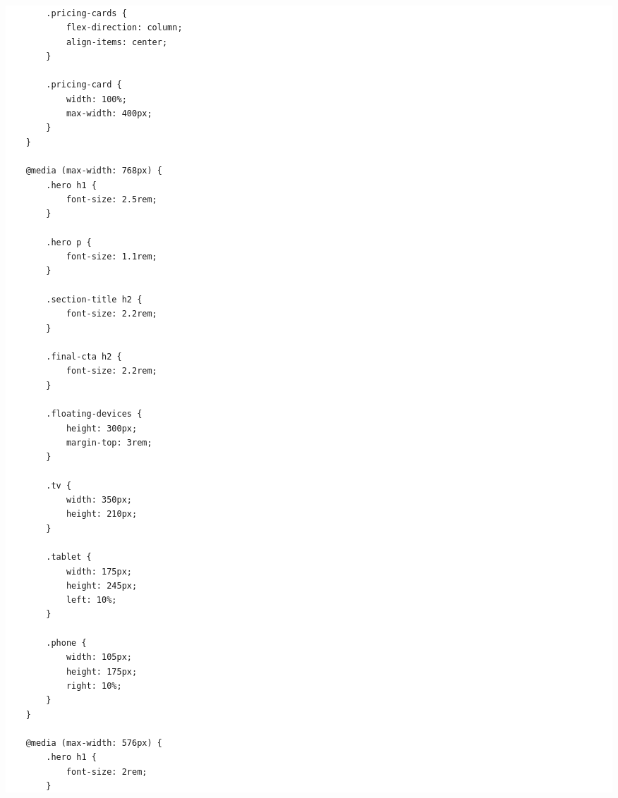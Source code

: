             .pricing-cards {
                flex-direction: column;
                align-items: center;
            }
            
            .pricing-card {
                width: 100%;
                max-width: 400px;
            }
        }
        
        @media (max-width: 768px) {
            .hero h1 {
                font-size: 2.5rem;
            }
            
            .hero p {
                font-size: 1.1rem;
            }
            
            .section-title h2 {
                font-size: 2.2rem;
            }
            
            .final-cta h2 {
                font-size: 2.2rem;
            }
            
            .floating-devices {
                height: 300px;
                margin-top: 3rem;
            }
            
            .tv {
                width: 350px;
                height: 210px;
            }
            
            .tablet {
                width: 175px;
                height: 245px;
                left: 10%;
            }
            
            .phone {
                width: 105px;
                height: 175px;
                right: 10%;
            }
        }
        
        @media (max-width: 576px) {
            .hero h1 {
                font-size: 2rem;
            }
            